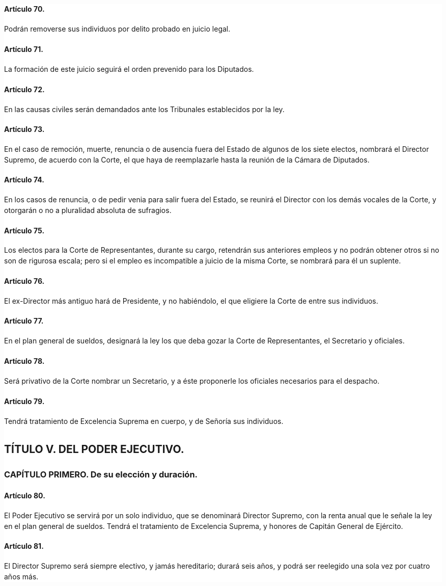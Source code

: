 #### Artículo 70.
Podrán removerse sus individuos por delito probado en juicio legal.

#### Artículo 71.
La formación de este juicio seguirá el orden prevenido para los Diputados.

#### Artículo 72.
En las causas civiles serán demandados ante los Tribunales establecidos por la ley.

#### Artículo 73.
En el caso de remoción, muerte, renuncia o de ausencia fuera del Estado de algunos de los siete electos, nombrará el Director Supremo, de acuerdo con la Corte, el que haya de reemplazarle hasta la reunión de la Cámara de Diputados.

#### Artículo 74.
En los casos de renuncia, o de pedir venia para salir fuera del Estado, se reunirá el Director con los demás vocales de la Corte, y otorgarán o no a pluralidad absoluta de sufragios.

#### Artículo 75.
Los electos para la Corte de Representantes, durante su cargo, retendrán sus anteriores empleos y no podrán obtener otros si no son de rigurosa escala; pero si el empleo es incompatible a juicio de la misma Corte, se nombrará para él un suplente.

#### Artículo 76.
El ex-Director más antiguo hará de Presidente, y no habiéndolo, el que eligiere la Corte de entre sus individuos.

#### Artículo 77.
En el plan general de sueldos, designará la ley los que deba gozar la Corte de Representantes, el Secretario y oficiales.

#### Artículo 78.
Será privativo de la Corte nombrar un Secretario, y a éste proponerle los oficiales necesarios para el despacho.

#### Artículo 79.
Tendrá tratamiento de Excelencia Suprema en cuerpo, y de Señoría sus individuos.

## TÍTULO V. DEL PODER EJECUTIVO.

### CAPÍTULO PRIMERO. De su elección y duración.

#### Artículo 80.
El Poder Ejecutivo se servirá por un solo individuo, que se denominará Director Supremo, con la renta anual que le señale la ley en el plan general de sueldos. Tendrá el tratamiento de Excelencia Suprema, y honores de Capitán General de Ejército.

#### Artículo 81.
El Director Supremo será siempre electivo, y jamás hereditario; durará seis años, y podrá ser reelegido una sola vez por cuatro años más.

